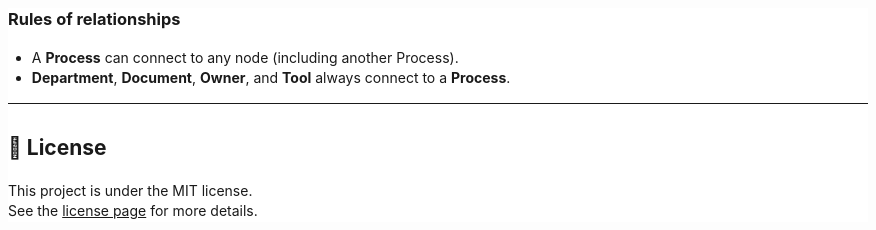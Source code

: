 ### Rules of relationships

- A **Process** can connect to any node (including another Process).
- **Department**, **Document**, **Owner**, and **Tool** always connect to a **Process**.

---

## 📝 License

This project is under the MIT license.  
See the [license page](https://opensource.org/licenses/MIT) for more details.
